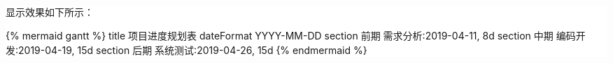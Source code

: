 显示效果如下所示：

{% mermaid gantt %}
title 项目进度规划表
dateFormat YYYY-MM-DD
section 前期
需求分析:2019-04-11, 8d
section 中期
编码开发:2019-04-19, 15d
section 后期
系统测试:2019-04-26, 15d
{% endmermaid %}
